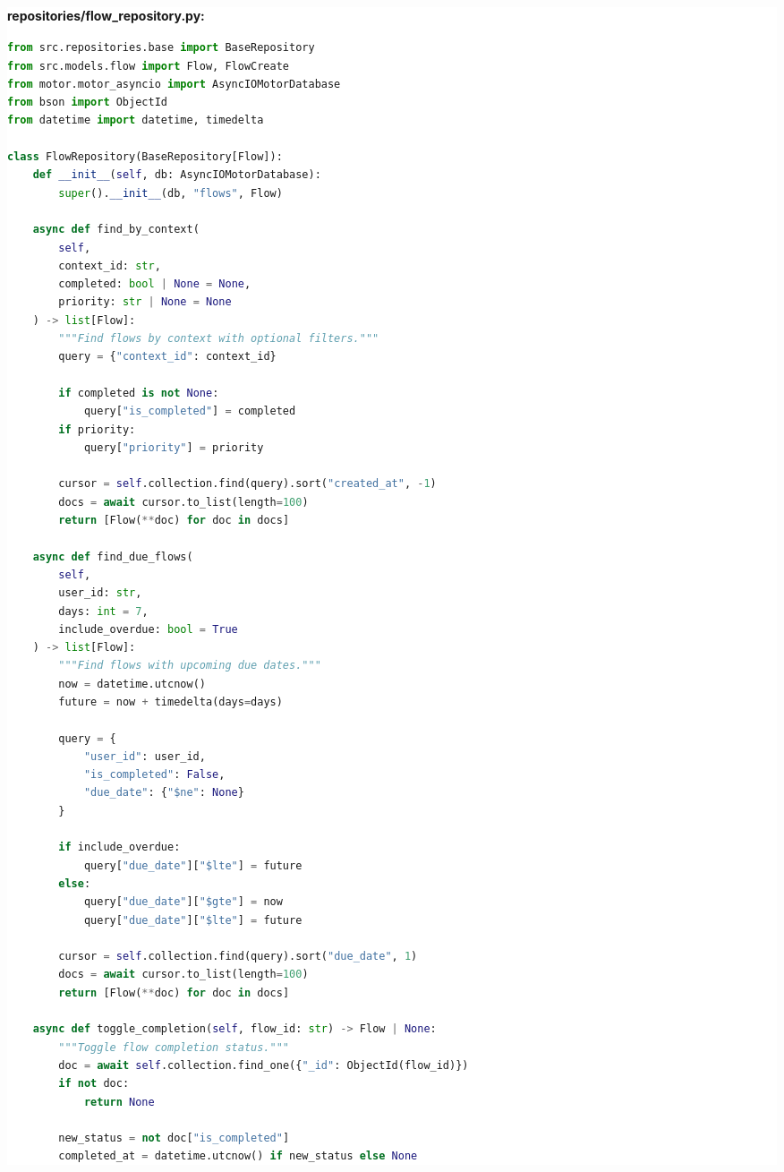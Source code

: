 **repositories/flow_repository.py:**
```python
from src.repositories.base import BaseRepository
from src.models.flow import Flow, FlowCreate
from motor.motor_asyncio import AsyncIOMotorDatabase
from bson import ObjectId
from datetime import datetime, timedelta

class FlowRepository(BaseRepository[Flow]):
    def __init__(self, db: AsyncIOMotorDatabase):
        super().__init__(db, "flows", Flow)

    async def find_by_context(
        self,
        context_id: str,
        completed: bool | None = None,
        priority: str | None = None
    ) -> list[Flow]:
        """Find flows by context with optional filters."""
        query = {"context_id": context_id}

        if completed is not None:
            query["is_completed"] = completed
        if priority:
            query["priority"] = priority

        cursor = self.collection.find(query).sort("created_at", -1)
        docs = await cursor.to_list(length=100)
        return [Flow(**doc) for doc in docs]

    async def find_due_flows(
        self,
        user_id: str,
        days: int = 7,
        include_overdue: bool = True
    ) -> list[Flow]:
        """Find flows with upcoming due dates."""
        now = datetime.utcnow()
        future = now + timedelta(days=days)

        query = {
            "user_id": user_id,
            "is_completed": False,
            "due_date": {"$ne": None}
        }

        if include_overdue:
            query["due_date"]["$lte"] = future
        else:
            query["due_date"]["$gte"] = now
            query["due_date"]["$lte"] = future

        cursor = self.collection.find(query).sort("due_date", 1)
        docs = await cursor.to_list(length=100)
        return [Flow(**doc) for doc in docs]

    async def toggle_completion(self, flow_id: str) -> Flow | None:
        """Toggle flow completion status."""
        doc = await self.collection.find_one({"_id": ObjectId(flow_id)})
        if not doc:
            return None

        new_status = not doc["is_completed"]
        completed_at = datetime.utcnow() if new_status else None
```